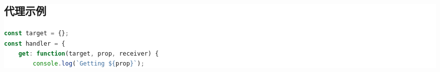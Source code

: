 

## 代理示例

```js
const target = {};
const handler = {
    get: function(target, prop, receiver) {
        console.log(`Getting ${prop}`);
